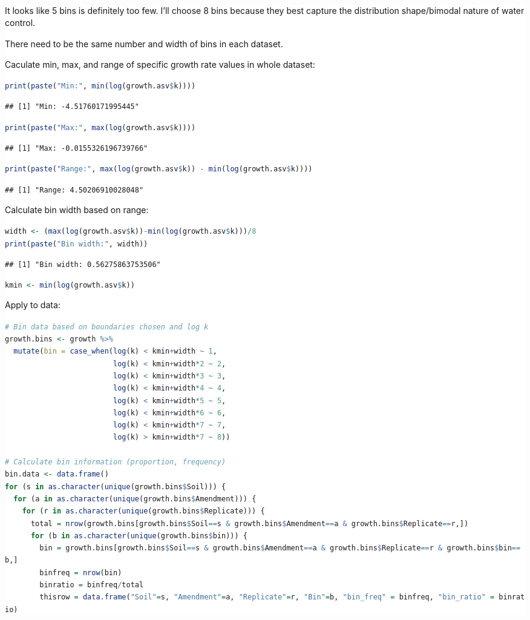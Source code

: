 It looks like 5 bins is definitely too few. I’ll choose 8 bins because
they best capture the distribution shape/bimodal nature of water
control.

There need to be the same number and width of bins in each dataset.

Caculate min, max, and range of specific growth rate values in whole
dataset:

``` r
print(paste("Min:", min(log(growth.asv$k))))
```

    ## [1] "Min: -4.51760171995445"

``` r
print(paste("Max:", max(log(growth.asv$k))))
```

    ## [1] "Max: -0.0155326196739766"

``` r
print(paste("Range:", max(log(growth.asv$k)) - min(log(growth.asv$k))))
```

    ## [1] "Range: 4.50206910028048"

Calculate bin width based on range:

``` r
width <- (max(log(growth.asv$k))-min(log(growth.asv$k)))/8
print(paste("Bin width:", width))
```

    ## [1] "Bin width: 0.56275863753506"

``` r
kmin <- min(log(growth.asv$k))
```

Apply to data:

``` r
# Bin data based on boundaries chosen and log k
growth.bins <- growth %>%
  mutate(bin = case_when(log(k) < kmin+width ~ 1,
                         log(k) < kmin+width*2 ~ 2,
                         log(k) < kmin+width*3 ~ 3,
                         log(k) < kmin+width*4 ~ 4,
                         log(k) < kmin+width*5 ~ 5,
                         log(k) < kmin+width*6 ~ 6,
                         log(k) < kmin+width*7 ~ 7,
                         log(k) > kmin+width*7 ~ 8))

# Calculate bin information (proportion, frequency)
bin.data <- data.frame()
for (s in as.character(unique(growth.bins$Soil))) { 
  for (a in as.character(unique(growth.bins$Amendment))) {
    for (r in as.character(unique(growth.bins$Replicate))) {
      total = nrow(growth.bins[growth.bins$Soil==s & growth.bins$Amendment==a & growth.bins$Replicate==r,])
      for (b in as.character(unique(growth.bins$bin))) {
        bin = growth.bins[growth.bins$Soil==s & growth.bins$Amendment==a & growth.bins$Replicate==r & growth.bins$bin==b,]
        binfreq = nrow(bin)
        binratio = binfreq/total
        thisrow = data.frame("Soil"=s, "Amendment"=a, "Replicate"=r, "Bin"=b, "bin_freq" = binfreq, "bin_ratio" = binratio)
```